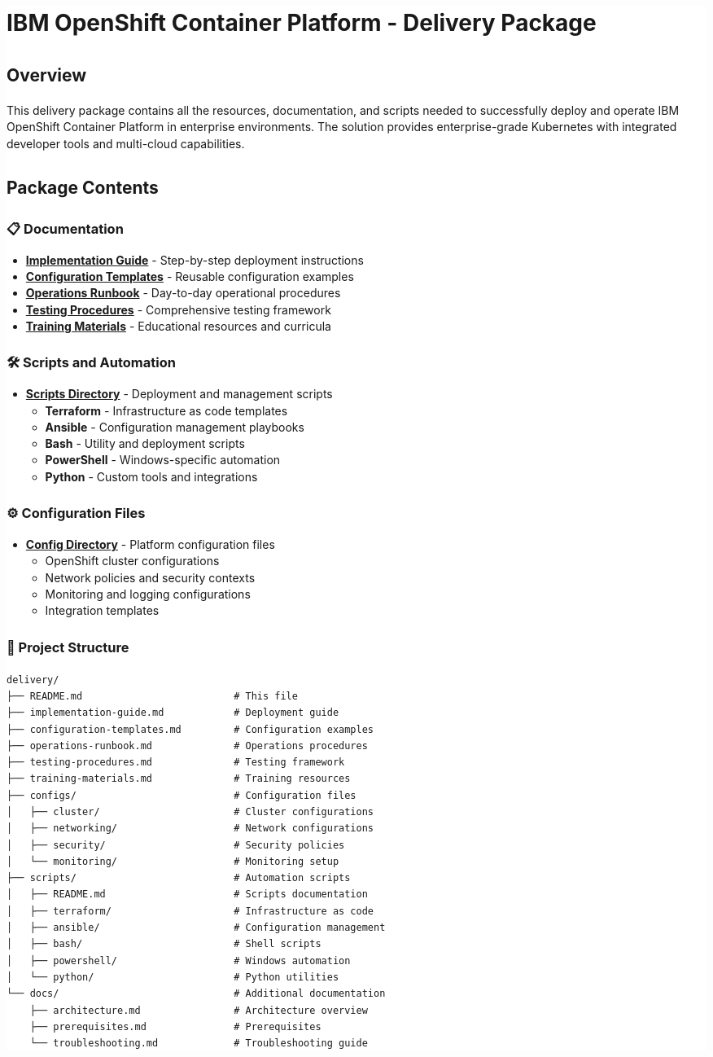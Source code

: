 # IBM OpenShift Container Platform - Delivery Package

## Overview

This delivery package contains all the resources, documentation, and scripts needed to successfully deploy and operate IBM OpenShift Container Platform in enterprise environments. The solution provides enterprise-grade Kubernetes with integrated developer tools and multi-cloud capabilities.

## Package Contents

### 📋 Documentation
- **[Implementation Guide](./implementation-guide.md)** - Step-by-step deployment instructions
- **[Configuration Templates](./configuration-templates.md)** - Reusable configuration examples
- **[Operations Runbook](./operations-runbook.md)** - Day-to-day operational procedures
- **[Testing Procedures](./testing-procedures.md)** - Comprehensive testing framework
- **[Training Materials](./training-materials.md)** - Educational resources and curricula

### 🛠️ Scripts and Automation
- **[Scripts Directory](./scripts/)** - Deployment and management scripts
  - **Terraform** - Infrastructure as code templates
  - **Ansible** - Configuration management playbooks
  - **Bash** - Utility and deployment scripts
  - **PowerShell** - Windows-specific automation
  - **Python** - Custom tools and integrations

### ⚙️ Configuration Files
- **[Config Directory](./configs/)** - Platform configuration files
  - OpenShift cluster configurations
  - Network policies and security contexts
  - Monitoring and logging configurations
  - Integration templates

### 📁 Project Structure

```
delivery/
├── README.md                          # This file
├── implementation-guide.md            # Deployment guide
├── configuration-templates.md         # Configuration examples
├── operations-runbook.md              # Operations procedures
├── testing-procedures.md              # Testing framework
├── training-materials.md              # Training resources
├── configs/                           # Configuration files
│   ├── cluster/                       # Cluster configurations
│   ├── networking/                    # Network configurations
│   ├── security/                      # Security policies
│   └── monitoring/                    # Monitoring setup
├── scripts/                           # Automation scripts
│   ├── README.md                      # Scripts documentation
│   ├── terraform/                     # Infrastructure as code
│   ├── ansible/                       # Configuration management
│   ├── bash/                          # Shell scripts
│   ├── powershell/                    # Windows automation
│   └── python/                        # Python utilities
└── docs/                              # Additional documentation
    ├── architecture.md                # Architecture overview
    ├── prerequisites.md               # Prerequisites
    └── troubleshooting.md             # Troubleshooting guide
```
